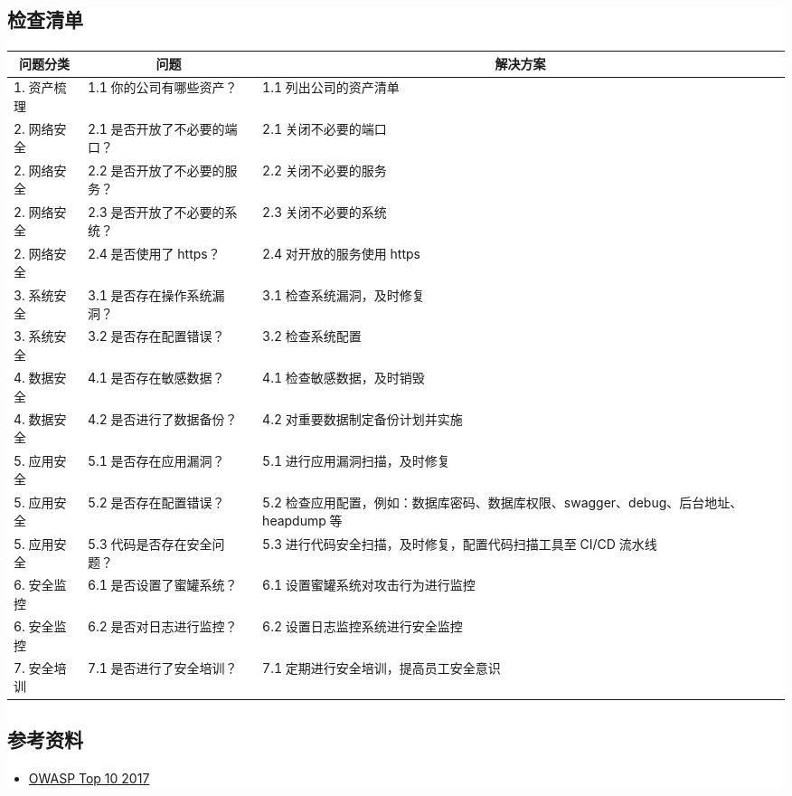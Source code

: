 ## 检查清单

| 问题分类    | 问题                         | 解决方案                                                                              |
| ----------- | ---------------------------- | ------------------------------------------------------------------------------------- |
| 1. 资产梳理 | 1.1 你的公司有哪些资产？     | 1.1 列出公司的资产清单                                                                |
| 2. 网络安全 | 2.1 是否开放了不必要的端口？ | 2.1 关闭不必要的端口                                                                  |
| 2. 网络安全 | 2.2 是否开放了不必要的服务？ | 2.2 关闭不必要的服务                                                                  |
| 2. 网络安全 | 2.3 是否开放了不必要的系统？ | 2.3 关闭不必要的系统                                                                  |
| 2. 网络安全 | 2.4 是否使用了 https？       | 2.4 对开放的服务使用 https                                                            |
| 3. 系统安全 | 3.1 是否存在操作系统漏洞？   | 3.1 检查系统漏洞，及时修复                                                            |
| 3. 系统安全 | 3.2 是否存在配置错误？       | 3.2 检查系统配置                                                                      |
| 4. 数据安全 | 4.1 是否存在敏感数据？       | 4.1 检查敏感数据，及时销毁                                                            |
| 4. 数据安全 | 4.2 是否进行了数据备份？     | 4.2 对重要数据制定备份计划并实施                                                      |
| 5. 应用安全 | 5.1 是否存在应用漏洞？       | 5.1 进行应用漏洞扫描，及时修复                                                        |
| 5. 应用安全 | 5.2 是否存在配置错误？       | 5.2 检查应用配置，例如：数据库密码、数据库权限、swagger、debug、后台地址、heapdump 等 |
| 5. 应用安全 | 5.3 代码是否存在安全问题？   | 5.3 进行代码安全扫描，及时修复，配置代码扫描工具至 CI/CD 流水线                       |
| 6. 安全监控 | 6.1 是否设置了蜜罐系统？     | 6.1 设置蜜罐系统对攻击行为进行监控                                                    |
| 6. 安全监控 | 6.2 是否对日志进行监控？     | 6.2 设置日志监控系统进行安全监控                                                      |
| 7. 安全培训 | 7.1 是否进行了安全培训？     | 7.1 定期进行安全培训，提高员工安全意识                                                |

## 参考资料

- [OWASP Top 10 2017](https://www.owasp.org/index.php/Category:OWASP_Top_Ten_Project)
